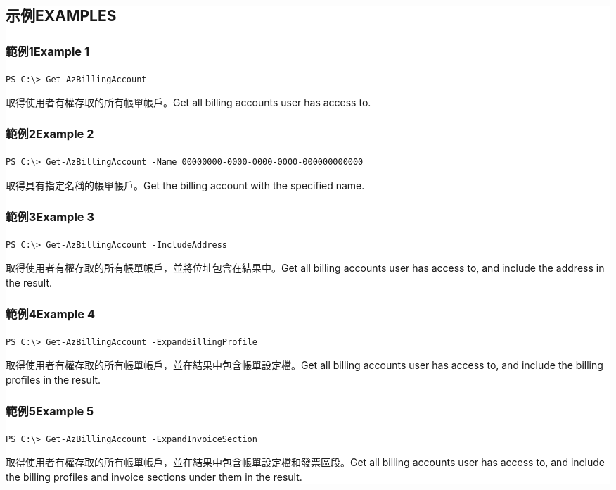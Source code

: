 ## <span data-ttu-id="96dcd-109">示例</span><span class="sxs-lookup"><span data-stu-id="96dcd-109">EXAMPLES</span></span>

### <span data-ttu-id="96dcd-110">範例1</span><span class="sxs-lookup"><span data-stu-id="96dcd-110">Example 1</span></span>
```
PS C:\> Get-AzBillingAccount
```

<span data-ttu-id="96dcd-111">取得使用者有權存取的所有帳單帳戶。</span><span class="sxs-lookup"><span data-stu-id="96dcd-111">Get all billing accounts user has access to.</span></span>

### <span data-ttu-id="96dcd-112">範例2</span><span class="sxs-lookup"><span data-stu-id="96dcd-112">Example 2</span></span>
```
PS C:\> Get-AzBillingAccount -Name 00000000-0000-0000-0000-000000000000
```

<span data-ttu-id="96dcd-113">取得具有指定名稱的帳單帳戶。</span><span class="sxs-lookup"><span data-stu-id="96dcd-113">Get the billing account with the specified name.</span></span>

### <span data-ttu-id="96dcd-114">範例3</span><span class="sxs-lookup"><span data-stu-id="96dcd-114">Example 3</span></span>
```
PS C:\> Get-AzBillingAccount -IncludeAddress
```

<span data-ttu-id="96dcd-115">取得使用者有權存取的所有帳單帳戶，並將位址包含在結果中。</span><span class="sxs-lookup"><span data-stu-id="96dcd-115">Get all billing accounts user has access to, and include the address in the result.</span></span>

### <span data-ttu-id="96dcd-116">範例4</span><span class="sxs-lookup"><span data-stu-id="96dcd-116">Example 4</span></span>
```
PS C:\> Get-AzBillingAccount -ExpandBillingProfile
```

<span data-ttu-id="96dcd-117">取得使用者有權存取的所有帳單帳戶，並在結果中包含帳單設定檔。</span><span class="sxs-lookup"><span data-stu-id="96dcd-117">Get all billing accounts user has access to, and include the billing profiles in the result.</span></span>

### <span data-ttu-id="96dcd-118">範例5</span><span class="sxs-lookup"><span data-stu-id="96dcd-118">Example 5</span></span>
```
PS C:\> Get-AzBillingAccount -ExpandInvoiceSection
```

<span data-ttu-id="96dcd-119">取得使用者有權存取的所有帳單帳戶，並在結果中包含帳單設定檔和發票區段。</span><span class="sxs-lookup"><span data-stu-id="96dcd-119">Get all billing accounts user has access to, and include the billing profiles and invoice sections under them in the result.</span></span>
